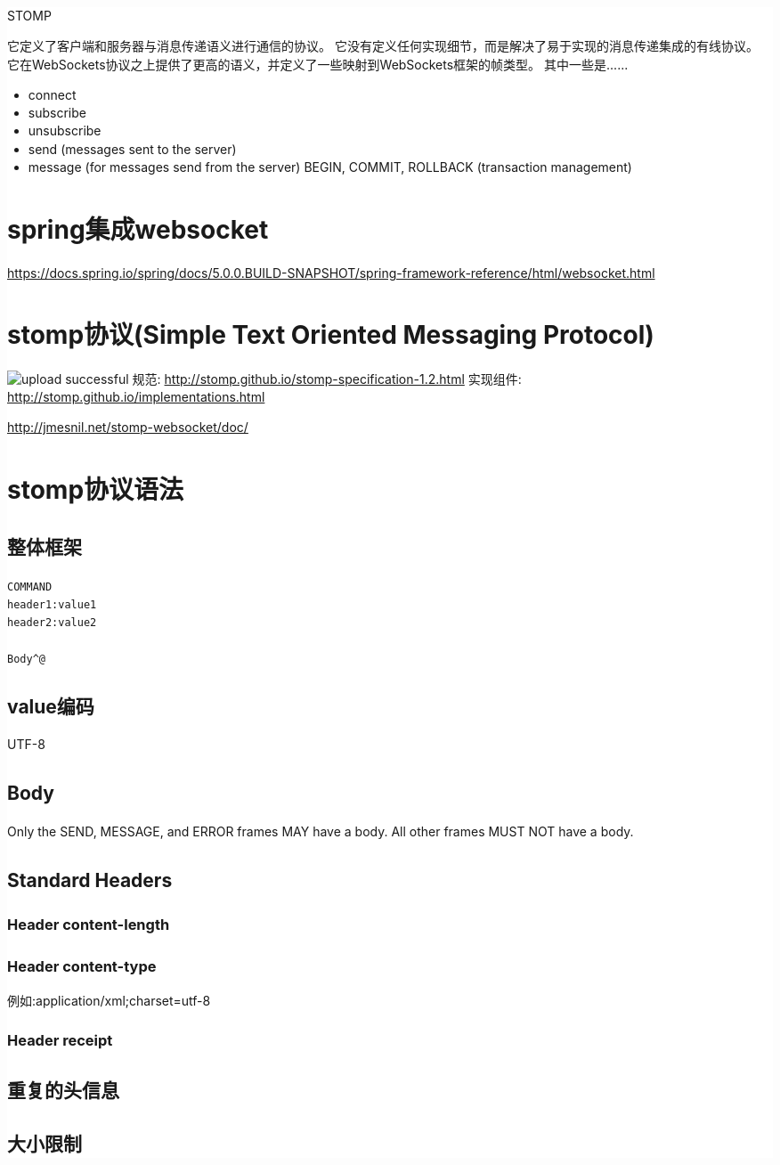STOMP

它定义了客户端和服务器与消息传递语义进行通信的协议。 它没有定义任何实现细节，而是解决了易于实现的消息传递集成的有线协议。 它在WebSockets协议之上提供了更高的语义，并定义了一些映射到WebSockets框架的帧类型。 其中一些是......

- connect
- subscribe
- unsubscribe
- send (messages sent to the server)
- message (for messages send from the server) BEGIN, COMMIT, ROLLBACK (transaction management)


# spring集成websocket
https://docs.spring.io/spring/docs/5.0.0.BUILD-SNAPSHOT/spring-framework-reference/html/websocket.html



# stomp协议(Simple Text Oriented Messaging Protocol)

![upload successful](/images/pasted-281.png)
规范:
http://stomp.github.io/stomp-specification-1.2.html
实现组件:
http://stomp.github.io/implementations.html

http://jmesnil.net/stomp-websocket/doc/

# stomp协议语法
## 整体框架
```
COMMAND
header1:value1
header2:value2

Body^@
```

## value编码
UTF-8

## Body
Only the SEND, MESSAGE, and ERROR frames MAY have a body. All other frames MUST NOT have a body.
## Standard Headers
### Header content-length
### Header content-type
例如:application/xml;charset=utf-8
### Header receipt
## 重复的头信息
## 大小限制
